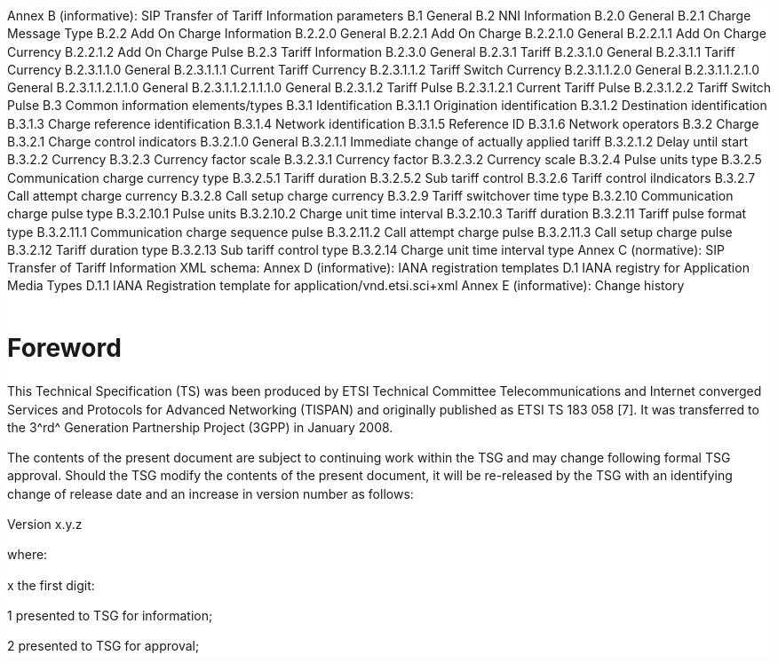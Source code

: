 Annex B (informative): SIP Transfer of Tariff Information parameters B.1
General B.2 NNI Information B.2.0 General B.2.1 Charge Message Type
B.2.2 Add On Charge Information B.2.2.0 General B.2.2.1 Add On Charge
B.2.2.1.0 General B.2.2.1.1 Add On Charge Currency B.2.2.1.2 Add On
Charge Pulse B.2.3 Tariff Information B.2.3.0 General B.2.3.1 Tariff
B.2.3.1.0 General B.2.3.1.1 Tariff Currency B.2.3.1.1.0 General
B.2.3.1.1.1 Current Tariff Currency B.2.3.1.1.2 Tariff Switch Currency
B.2.3.1.1.2.0 General B.2.3.1.1.2.1.0 General B.2.3.1.1.2.1.1.0 General
B.2.3.1.1.2.1.1.1.0 General B.2.3.1.2 Tariff Pulse B.2.3.1.2.1 Current
Tariff Pulse B.2.3.1.2.2 Tariff Switch Pulse B.3 Common information
elements/types B.3.1 Identification B.3.1.1 Origination identification
B.3.1.2 Destination identification B.3.1.3 Charge reference
identification B.3.1.4 Network identification B.3.1.5 Reference ID
B.3.1.6 Network operators B.3.2 Charge B.3.2.1 Charge control indicators
B.3.2.1.0 General B.3.2.1.1 Immediate change of actually applied tariff
B.3.2.1.2 Delay until start B.3.2.2 Currency B.3.2.3 Currency factor
scale B.3.2.3.1 Currency factor B.3.2.3.2 Currency scale B.3.2.4 Pulse
units type B.3.2.5 Communication charge currency type B.3.2.5.1 Tariff
duration B.3.2.5.2 Sub tariff control B.3.2.6 Tariff control iIndicators
B.3.2.7 Call attempt charge currency B.3.2.8 Call setup charge currency
B.3.2.9 Tariff switchover time type B.3.2.10 Communication charge pulse
type B.3.2.10.1 Pulse units B.3.2.10.2 Charge unit time interval
B.3.2.10.3 Tariff duration B.3.2.11 Tariff pulse format type B.3.2.11.1
Communication charge sequence pulse B.3.2.11.2 Call attempt charge pulse
B.3.2.11.3 Call setup charge pulse B.3.2.12 Tariff duration type
B.3.2.13 Sub tariff control type B.3.2.14 Charge unit time interval type
Annex C (normative): SIP Transfer of Tariff Information XML schema:
Annex D (informative): IANA registration templates D.1 IANA registry for
Application Media Types D.1.1 IANA Registration template for
application/vnd.etsi.sci+xml Annex E (informative): Change history

Foreword
========

This Technical Specification (TS) was been produced by ETSI Technical
Committee Telecommunications and Internet converged Services and
Protocols for Advanced Networking (TISPAN) and originally published as
ETSI TS 183 058 \[7\]. It was transferred to the 3^rd^ Generation
Partnership Project (3GPP) in January 2008.

The contents of the present document are subject to continuing work
within the TSG and may change following formal TSG approval. Should the
TSG modify the contents of the present document, it will be re-released
by the TSG with an identifying change of release date and an increase in
version number as follows:

Version x.y.z

where:

x the first digit:

1 presented to TSG for information;

2 presented to TSG for approval;
